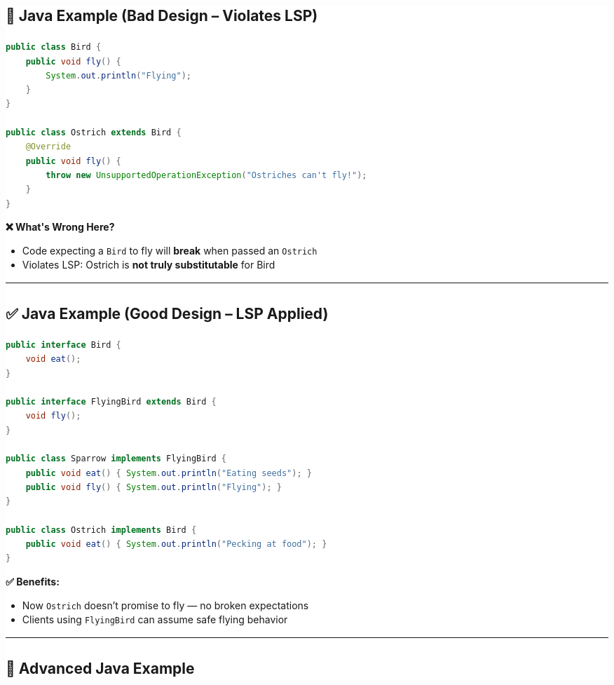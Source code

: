 
## 🧪 Java Example (Bad Design – Violates LSP)

```java
public class Bird {
    public void fly() {
        System.out.println("Flying");
    }
}

public class Ostrich extends Bird {
    @Override
    public void fly() {
        throw new UnsupportedOperationException("Ostriches can't fly!");
    }
}
```

**❌ What's Wrong Here?**

* Code expecting a `Bird` to fly will **break** when passed an `Ostrich`
* Violates LSP: Ostrich is **not truly substitutable** for Bird

---

## ✅ Java Example (Good Design – LSP Applied)

```java
public interface Bird {
    void eat();
}

public interface FlyingBird extends Bird {
    void fly();
}

public class Sparrow implements FlyingBird {
    public void eat() { System.out.println("Eating seeds"); }
    public void fly() { System.out.println("Flying"); }
}

public class Ostrich implements Bird {
    public void eat() { System.out.println("Pecking at food"); }
}
```

**✅ Benefits:**

* Now `Ostrich` doesn’t promise to fly — no broken expectations
* Clients using `FlyingBird` can assume safe flying behavior

---

## 📐 Advanced Java Example
